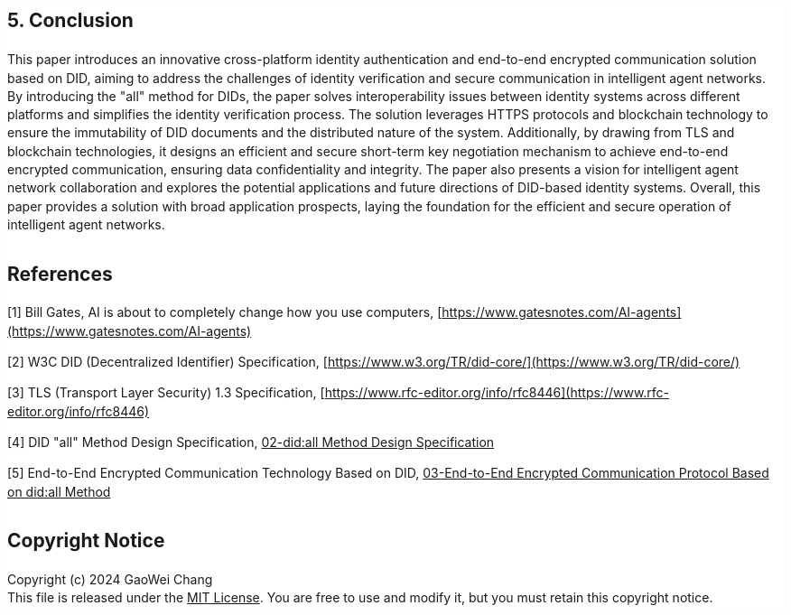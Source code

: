 ## 5. Conclusion

This paper introduces an innovative cross-platform identity authentication and end-to-end encrypted communication solution based on DID, aiming to address the challenges of identity verification and secure communication in intelligent agent networks. By introducing the "all" method for DIDs, the paper solves interoperability issues between identity systems across different platforms and simplifies the identity verification process. The solution leverages HTTPS protocols and blockchain technology to ensure the immutability of DID documents and the distributed nature of the system. Additionally, by drawing from TLS and blockchain technologies, it designs an efficient and secure short-term key negotiation mechanism to achieve end-to-end encrypted communication, ensuring data confidentiality and integrity. The paper also presents a vision for intelligent agent network collaboration and explores the potential applications and future directions of DID-based identity systems. Overall, this paper provides a solution with broad application prospects, laying the foundation for the efficient and secure operation of intelligent agent networks.

## References

[1] Bill Gates, AI is about to completely change how you use computers, [https://www.gatesnotes.com/AI-agents](https://www.gatesnotes.com/AI-agents)

[2] W3C DID (Decentralized Identifier) Specification, [https://www.w3.org/TR/did-core/](https://www.w3.org/TR/did-core/)

[3] TLS (Transport Layer Security) 1.3 Specification, [https://www.rfc-editor.org/info/rfc8446](https://www.rfc-editor.org/info/rfc8446)

[4] DID "all" Method Design Specification, [02-did:all Method Design Specification](02-did%3Aall%20Method%20Design%20Specification.md)

[5] End-to-End Encrypted Communication Technology Based on DID, [03-End-to-End Encrypted Communication Protocol Based on did:all Method](03-End-to-End%20Encrypted%20Communication%20Technology%20Protocol%20Based%20on%20did%3Aall%20Method.md)








## Copyright Notice
Copyright (c) 2024 GaoWei Chang  
This file is released under the [MIT License](./LICENSE). You are free to use and modify it, but you must retain this copyright notice.
